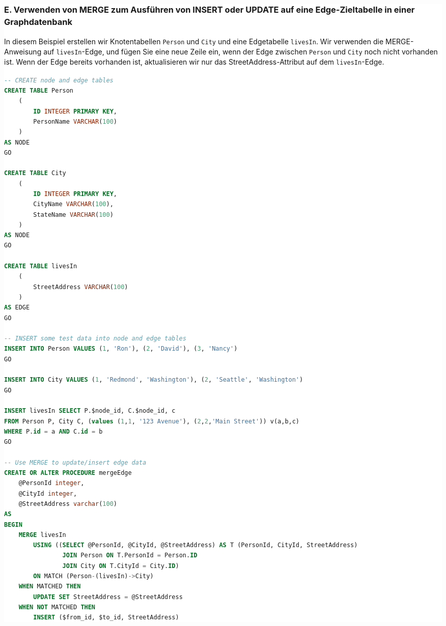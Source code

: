 ### <a name="e-using-merge-to-perform-insert-or-update-on-a-target-edge-table-in-a-graph-database"></a>E. Verwenden von MERGE zum Ausführen von INSERT oder UPDATE auf eine Edge-Zieltabelle in einer Graphdatenbank
In diesem Beispiel erstellen wir Knotentabellen `Person` und `City` und eine Edgetabelle `livesIn`. Wir verwenden die MERGE-Anweisung auf `livesIn`-Edge, und fügen Sie eine neue Zeile ein, wenn der Edge zwischen `Person` und `City` noch nicht vorhanden ist. Wenn der Edge bereits vorhanden ist, aktualisieren wir nur das StreetAddress-Attribut auf dem `livesIn`-Edge.

```sql
-- CREATE node and edge tables
CREATE TABLE Person
    (
        ID INTEGER PRIMARY KEY, 
        PersonName VARCHAR(100)
    )
AS NODE
GO

CREATE TABLE City
    (
        ID INTEGER PRIMARY KEY, 
        CityName VARCHAR(100), 
        StateName VARCHAR(100)
    )
AS NODE
GO

CREATE TABLE livesIn
    (
        StreetAddress VARCHAR(100)
    )
AS EDGE
GO

-- INSERT some test data into node and edge tables
INSERT INTO Person VALUES (1, 'Ron'), (2, 'David'), (3, 'Nancy')
GO

INSERT INTO City VALUES (1, 'Redmond', 'Washington'), (2, 'Seattle', 'Washington')
GO

INSERT livesIn SELECT P.$node_id, C.$node_id, c
FROM Person P, City C, (values (1,1, '123 Avenue'), (2,2,'Main Street')) v(a,b,c)
WHERE P.id = a AND C.id = b
GO

-- Use MERGE to update/insert edge data
CREATE OR ALTER PROCEDURE mergeEdge
    @PersonId integer,
    @CityId integer,
    @StreetAddress varchar(100)
AS
BEGIN
    MERGE livesIn
        USING ((SELECT @PersonId, @CityId, @StreetAddress) AS T (PersonId, CityId, StreetAddress)
                JOIN Person ON T.PersonId = Person.ID
                JOIN City ON T.CityId = City.ID)
        ON MATCH (Person-(livesIn)->City)
    WHEN MATCHED THEN
        UPDATE SET StreetAddress = @StreetAddress
    WHEN NOT MATCHED THEN
        INSERT ($from_id, $to_id, StreetAddress)
```